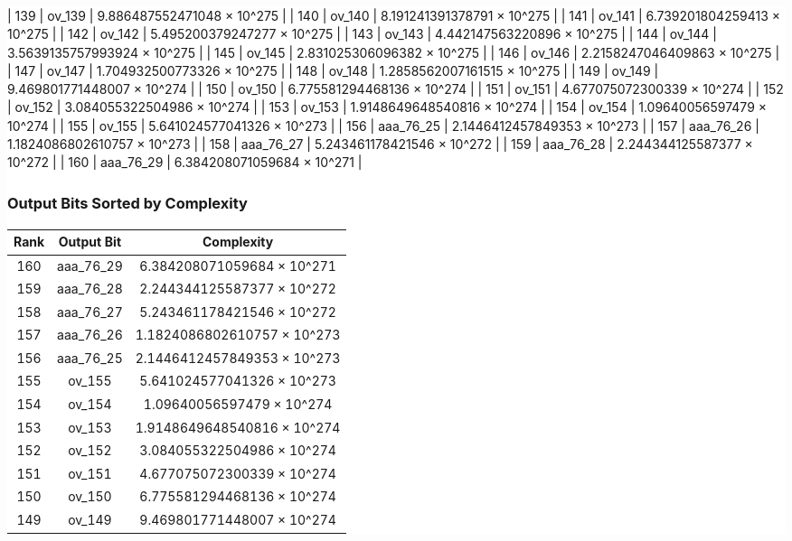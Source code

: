 | 139 | ov_139 | 9.886487552471048 × 10^275 |
| 140 | ov_140 | 8.191241391378791 × 10^275 |
| 141 | ov_141 | 6.739201804259413 × 10^275 |
| 142 | ov_142 | 5.495200379247277 × 10^275 |
| 143 | ov_143 | 4.442147563220896 × 10^275 |
| 144 | ov_144 | 3.5639135757993924 × 10^275 |
| 145 | ov_145 | 2.831025306096382 × 10^275 |
| 146 | ov_146 | 2.2158247046409863 × 10^275 |
| 147 | ov_147 | 1.704932500773326 × 10^275 |
| 148 | ov_148 | 1.2858562007161515 × 10^275 |
| 149 | ov_149 | 9.469801771448007 × 10^274 |
| 150 | ov_150 | 6.775581294468136 × 10^274 |
| 151 | ov_151 | 4.677075072300339 × 10^274 |
| 152 | ov_152 | 3.084055322504986 × 10^274 |
| 153 | ov_153 | 1.9148649648540816 × 10^274 |
| 154 | ov_154 | 1.09640056597479 × 10^274 |
| 155 | ov_155 | 5.641024577041326 × 10^273 |
| 156 | aaa_76_25 | 2.1446412457849353 × 10^273 |
| 157 | aaa_76_26 | 1.1824086802610757 × 10^273 |
| 158 | aaa_76_27 | 5.243461178421546 × 10^272 |
| 159 | aaa_76_28 | 2.244344125587377 × 10^272 |
| 160 | aaa_76_29 | 6.384208071059684 × 10^271 |

### Output Bits Sorted by Complexity

| Rank | Output Bit | Complexity |
|:----:|:----------:|:----------:|
| 160 | aaa_76_29 | 6.384208071059684 × 10^271 |
| 159 | aaa_76_28 | 2.244344125587377 × 10^272 |
| 158 | aaa_76_27 | 5.243461178421546 × 10^272 |
| 157 | aaa_76_26 | 1.1824086802610757 × 10^273 |
| 156 | aaa_76_25 | 2.1446412457849353 × 10^273 |
| 155 | ov_155 | 5.641024577041326 × 10^273 |
| 154 | ov_154 | 1.09640056597479 × 10^274 |
| 153 | ov_153 | 1.9148649648540816 × 10^274 |
| 152 | ov_152 | 3.084055322504986 × 10^274 |
| 151 | ov_151 | 4.677075072300339 × 10^274 |
| 150 | ov_150 | 6.775581294468136 × 10^274 |
| 149 | ov_149 | 9.469801771448007 × 10^274 |